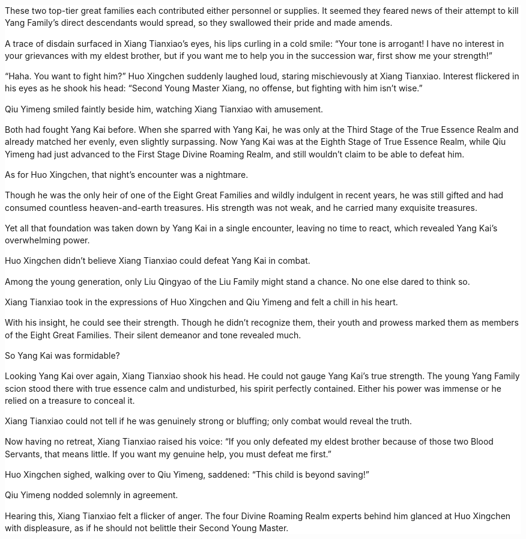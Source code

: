 These two top-tier great families each contributed either personnel or supplies. It seemed they feared news of their attempt to kill Yang Family’s direct descendants would spread, so they swallowed their pride and made amends.

A trace of disdain surfaced in Xiang Tianxiao’s eyes, his lips curling in a cold smile: “Your tone is arrogant! I have no interest in your grievances with my eldest brother, but if you want me to help you in the succession war, first show me your strength!”

“Haha. You want to fight him?” Huo Xingchen suddenly laughed loud, staring mischievously at Xiang Tianxiao. Interest flickered in his eyes as he shook his head: “Second Young Master Xiang, no offense, but fighting with him isn’t wise.”

Qiu Yimeng smiled faintly beside him, watching Xiang Tianxiao with amusement.

Both had fought Yang Kai before. When she sparred with Yang Kai, he was only at the Third Stage of the True Essence Realm and already matched her evenly, even slightly surpassing. Now Yang Kai was at the Eighth Stage of True Essence Realm, while Qiu Yimeng had just advanced to the First Stage Divine Roaming Realm, and still wouldn’t claim to be able to defeat him.

As for Huo Xingchen, that night’s encounter was a nightmare.

Though he was the only heir of one of the Eight Great Families and wildly indulgent in recent years, he was still gifted and had consumed countless heaven-and-earth treasures. His strength was not weak, and he carried many exquisite treasures.

Yet all that foundation was taken down by Yang Kai in a single encounter, leaving no time to react, which revealed Yang Kai’s overwhelming power.

Huo Xingchen didn’t believe Xiang Tianxiao could defeat Yang Kai in combat.

Among the young generation, only Liu Qingyao of the Liu Family might stand a chance. No one else dared to think so.

Xiang Tianxiao took in the expressions of Huo Xingchen and Qiu Yimeng and felt a chill in his heart.

With his insight, he could see their strength. Though he didn’t recognize them, their youth and prowess marked them as members of the Eight Great Families. Their silent demeanor and tone revealed much.

So Yang Kai was formidable?

Looking Yang Kai over again, Xiang Tianxiao shook his head. He could not gauge Yang Kai’s true strength. The young Yang Family scion stood there with true essence calm and undisturbed, his spirit perfectly contained. Either his power was immense or he relied on a treasure to conceal it.

Xiang Tianxiao could not tell if he was genuinely strong or bluffing; only combat would reveal the truth.

Now having no retreat, Xiang Tianxiao raised his voice: “If you only defeated my eldest brother because of those two Blood Servants, that means little. If you want my genuine help, you must defeat me first.”

Huo Xingchen sighed, walking over to Qiu Yimeng, saddened: “This child is beyond saving!”

Qiu Yimeng nodded solemnly in agreement.

Hearing this, Xiang Tianxiao felt a flicker of anger. The four Divine Roaming Realm experts behind him glanced at Huo Xingchen with displeasure, as if he should not belittle their Second Young Master.
